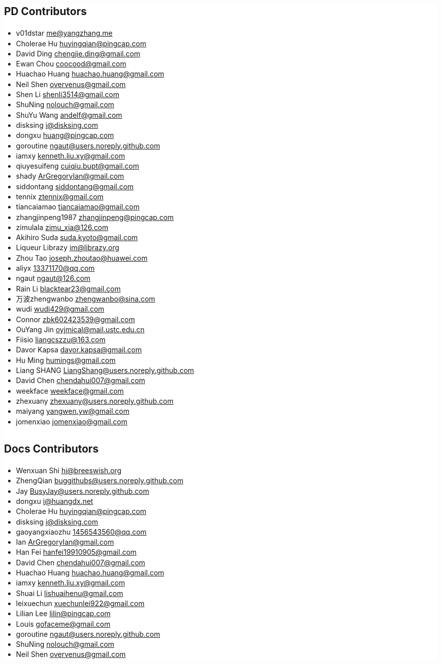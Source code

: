 ## PD Contributors

-	v01dstar	me@yangzhang.me
-	Cholerae Hu	huyingqian@pingcap.com
-	David Ding	chengjie.ding@gmail.com
-	Ewan Chou	coocood@gmail.com
-	Huachao Huang	huachao.huang@gmail.com
-	Neil Shen	overvenus@gmail.com
-	Shen Li	shenli3514@gmail.com
-	ShuNing	nolouch@gmail.com
-	ShuYu Wang	andelf@gmail.com
-	disksing	i@disksing.com
-	dongxu	huang@pingcap.com
-	goroutine	ngaut@users.noreply.github.com
-	iamxy	kenneth.liu.xy@gmail.com
-	qiuyesuifeng	cuiqiu.bupt@gmail.com
-	shady	ArGregoryIan@gmail.com
-	siddontang	siddontang@gmail.com
-	tennix	ztennix@gmail.com
-	tiancaiamao	tiancaiamao@gmail.com
-	zhangjinpeng1987	zhangjinpeng@pingcap.com
-	zimulala	zimu_xia@126.com
-	Akihiro Suda	suda.kyoto@gmail.com
-	Liqueur Librazy	im@librazy.org
-	Zhou Tao	joseph.zhoutao@huawei.com
-	aliyx	13371170@qq.com
-	ngaut	ngaut@126.com
-	Rain Li	blacktear23@gmail.com
-	万波zhengwanbo	zhengwanbo@sina.com
-	wudi	wudi429@gmail.com
-	Connor	zbk602423539@gmail.com
-	OuYang Jin	oyjmical@mail.ustc.edu.cn
-	Fiisio	liangcszzu@163.com
-	Davor Kapsa	davor.kapsa@gmail.com
-	Hu Ming	humings@gmail.com
-	Liang SHANG	LiangShang@users.noreply.github.com
-	David Chen	chendahui007@gmail.com
-	weekface 	weekface@gmail.com
-	zhexuany	zhexuany@users.noreply.github.com
-	maiyang 	yangwen.yw@gmail.com
-	jomenxiao	jomenxiao@gmail.com

## Docs Contributors

-	Wenxuan Shi	hi@breeswish.org
-	ZhengQian	buggithubs@users.noreply.github.com
-	Jay	BusyJay@users.noreply.github.com
-	dongxu	i@huangdx.net
-	Cholerae Hu	huyingqian@pingcap.com
-	disksing	i@disksing.com
-	gaoyangxiaozhu	1456543560@qq.com
-	Ian	ArGregoryIan@gmail.com
-	Han Fei	hanfei19910905@gmail.com
-	David Chen	chendahui007@gmail.com
-	Huachao Huang	huachao.huang@gmail.com
-	iamxy	kenneth.liu.xy@gmail.com
-	Shuai Li	lishuaihenu@gmail.com
-	leixuechun	xuechunlei922@gmail.com
-	Lilian Lee	lilin@pingcap.com
-	Louis	gofaceme@gmail.com
-	goroutine	ngaut@users.noreply.github.com
-	ShuNing	nolouch@gmail.com
-	Neil Shen	overvenus@gmail.com